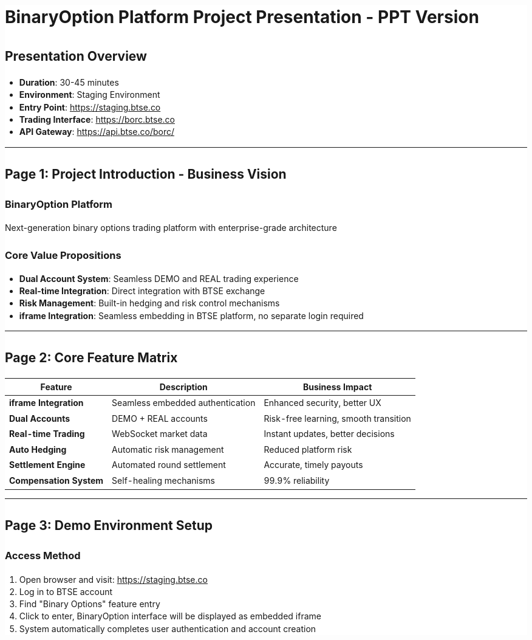 # BinaryOption Platform Project Presentation - PPT Version

## Presentation Overview
- **Duration**: 30-45 minutes
- **Environment**: Staging Environment
- **Entry Point**: https://staging.btse.co
- **Trading Interface**: https://borc.btse.co
- **API Gateway**: https://api.btse.co/borc/

---

## Page 1: Project Introduction - Business Vision

### BinaryOption Platform
Next-generation binary options trading platform with enterprise-grade architecture

### Core Value Propositions
- **Dual Account System**: Seamless DEMO and REAL trading experience
- **Real-time Integration**: Direct integration with BTSE exchange
- **Risk Management**: Built-in hedging and risk control mechanisms
- **iframe Integration**: Seamless embedding in BTSE platform, no separate login required

---

## Page 2: Core Feature Matrix

| Feature | Description | Business Impact |
|---------|------------|----------------|
| **iframe Integration** | Seamless embedded authentication | Enhanced security, better UX |
| **Dual Accounts** | DEMO + REAL accounts | Risk-free learning, smooth transition |
| **Real-time Trading** | WebSocket market data | Instant updates, better decisions |
| **Auto Hedging** | Automatic risk management | Reduced platform risk |
| **Settlement Engine** | Automated round settlement | Accurate, timely payouts |
| **Compensation System** | Self-healing mechanisms | 99.9% reliability |

---

## Page 3: Demo Environment Setup

### Access Method
1. Open browser and visit: https://staging.btse.co
2. Log in to BTSE account
3. Find "Binary Options" feature entry
4. Click to enter, BinaryOption interface will be displayed as embedded iframe
5. System automatically completes user authentication and account creation
